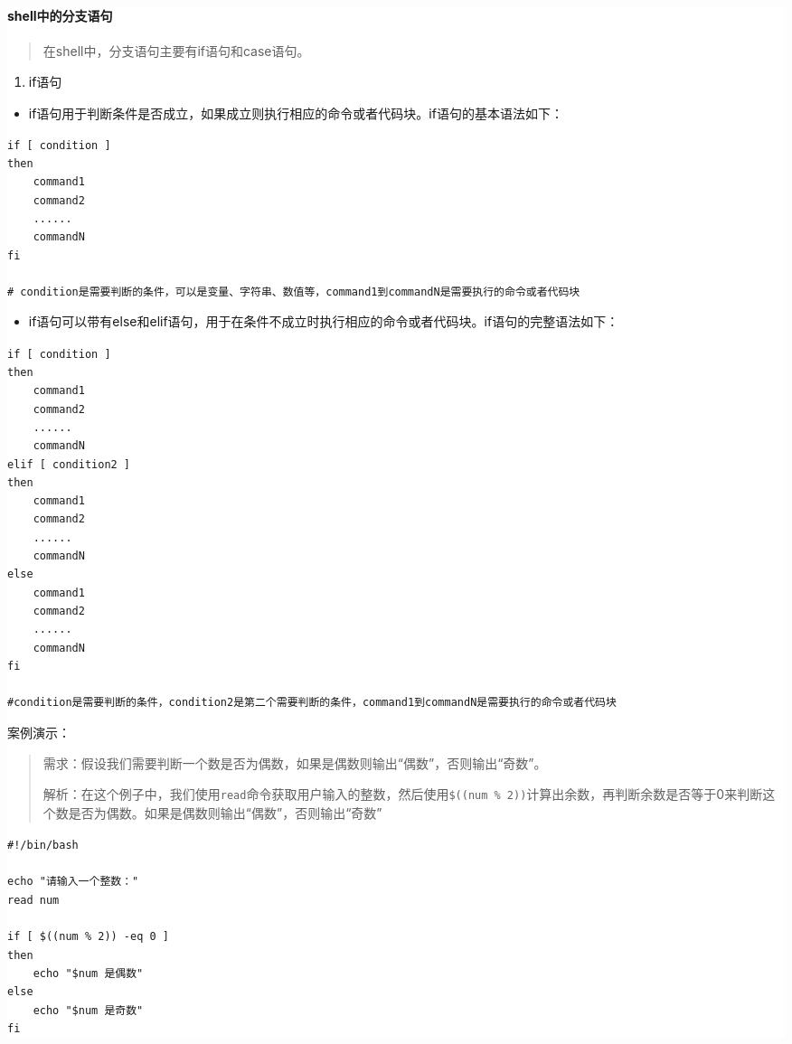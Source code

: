 #### shell中的分支语句

> 在shell中，分支语句主要有if语句和case语句。

1. if语句

- if语句用于判断条件是否成立，如果成立则执行相应的命令或者代码块。if语句的基本语法如下：

```shell
if [ condition ]
then
    command1
    command2
    ......
    commandN
fi

# condition是需要判断的条件，可以是变量、字符串、数值等，command1到commandN是需要执行的命令或者代码块
```

- if语句可以带有else和elif语句，用于在条件不成立时执行相应的命令或者代码块。if语句的完整语法如下：

```shell
if [ condition ]
then
    command1
    command2
    ......
    commandN
elif [ condition2 ]
then
    command1
    command2
    ......
    commandN
else
    command1
    command2
    ......
    commandN
fi

#condition是需要判断的条件，condition2是第二个需要判断的条件，command1到commandN是需要执行的命令或者代码块
```

案例演示：

> 需求：假设我们需要判断一个数是否为偶数，如果是偶数则输出“偶数”，否则输出“奇数”。
>
> 解析：在这个例子中，我们使用`read`命令获取用户输入的整数，然后使用`$((num % 2))`计算出余数，再判断余数是否等于0来判断这个数是否为偶数。如果是偶数则输出“偶数”，否则输出“奇数”

```shell
#!/bin/bash

echo "请输入一个整数："
read num

if [ $((num % 2)) -eq 0 ]
then
    echo "$num 是偶数"
else
    echo "$num 是奇数"
fi
```
